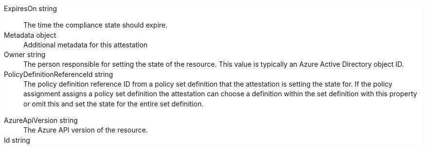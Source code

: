 <a data-swiftype-name="resource-property" data-swiftype-type="text" href="#expireson_csharp" style="color: inherit; text-decoration: inherit;">Expires<wbr>On</a>
</span>
        <span class="property-indicator"></span>
        <span class="property-type">string</span>
    </dt>
    <dd>The time the compliance state should expire.</dd><dt class="property-"
            title="">
        <span id="metadata_csharp">
<a data-swiftype-name="resource-property" data-swiftype-type="text" href="#metadata_csharp" style="color: inherit; text-decoration: inherit;">Metadata</a>
</span>
        <span class="property-indicator"></span>
        <span class="property-type">object</span>
    </dt>
    <dd>Additional metadata for this attestation</dd><dt class="property-"
            title="">
        <span id="owner_csharp">
<a data-swiftype-name="resource-property" data-swiftype-type="text" href="#owner_csharp" style="color: inherit; text-decoration: inherit;">Owner</a>
</span>
        <span class="property-indicator"></span>
        <span class="property-type">string</span>
    </dt>
    <dd>The person responsible for setting the state of the resource. This value is typically an Azure Active Directory object ID.</dd><dt class="property-"
            title="">
        <span id="policydefinitionreferenceid_csharp">
<a data-swiftype-name="resource-property" data-swiftype-type="text" href="#policydefinitionreferenceid_csharp" style="color: inherit; text-decoration: inherit;">Policy<wbr>Definition<wbr>Reference<wbr>Id</a>
</span>
        <span class="property-indicator"></span>
        <span class="property-type">string</span>
    </dt>
    <dd>The policy definition reference ID from a policy set definition that the attestation is setting the state for. If the policy assignment assigns a policy set definition the attestation can choose a definition within the set definition with this property or omit this and set the state for the entire set definition.</dd></dl>
</pulumi-choosable>
</div>

<div>
<pulumi-choosable type="language" values="go">
<dl class="resources-properties"><dt class="property-"
            title="">
        <span id="azureapiversion_go">
<a data-swiftype-name="resource-property" data-swiftype-type="text" href="#azureapiversion_go" style="color: inherit; text-decoration: inherit;">Azure<wbr>Api<wbr>Version</a>
</span>
        <span class="property-indicator"></span>
        <span class="property-type">string</span>
    </dt>
    <dd>The Azure API version of the resource.</dd><dt class="property-"
            title="">
        <span id="id_go">
<a data-swiftype-name="resource-property" data-swiftype-type="text" href="#id_go" style="color: inherit; text-decoration: inherit;">Id</a>
</span>
        <span class="property-indicator"></span>
        <span class="property-type">string</span>
    </dt>